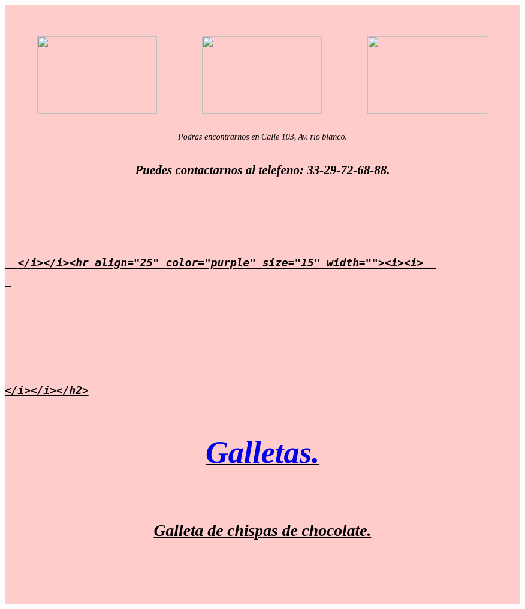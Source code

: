 
<h2 style="text-align: center; font-family: Calibri Light; text-decoration: underline;"><br></p><p style="text-align: center; font-family: Calibri Light; text-decoration: underline;"><i><i><img style="border: 0px solid ; width: 200px; height: 130px;" src="Imagenes/pay2.jpeg.jpg"><img style="border: 0px solid ; width: 200px; height: 130px;" src="Imagenes/roles.png.png" hspace="75"><img style="border: 0px solid ; width: 200px; height: 130px;" alt="" src="Imagenes/galletas.png.png" hspace="1"></p></h2>


<p style="text-align: center; font-family: Calibri Light; color: black;"><i><i>Podras encontrarnos en Calle 103, Av. rio blanco. <br>
</i></i></p></h2>
<h2><p style="text-align: center; font-family: Calibri Light; color: black;"><i><i><p style="text-align: center; font-family: Calibri Light; color: black;"><i><i>Puedes contactarnos al telefeno: 33-29-72-68-88.</i></i></p><p style="text-align: center; font-family: Calibri Light; text-decoration: underline;"><i><i><br>
</a></i></i></p>

<center style="font-family: Calibri Light;"><i><i>&nbsp; <br> 
	
	
	
</i></i></center><i style="font-family: Calibri Light;"><i> 

 </i></i><center style="font-family: Calibri Light;"><i><i> </i></i><embed src="Videos/Pasteleria%20vid.mp4.mp4" height="300" width="500"><i><i> </i></i></center><i style="font-family: Calibri Light; text-decoration: underline;"><i> 

	  </i></i><hr align="25" color="purple" size="15" width=""><i><i>  
	 
	
	
	
	

	</i></i></h2>
<html><head>


  <meta content="text/html;charset=ISO-8859-1" http-equiv="Content-Type"><title>Galletas.</title></head><body style="color: rgb(0, 0, 0); background-color: rgb(255, 204, 204);" alink="#000099" link="#000099" vlink="#990099">   
 

<br>
<div style="text-align: center;"><big style="font-style: italic; font-family: Calibri;"><big style="color: rgb(255, 153, 255);"><big><big><big><span style="color: rgb(204, 204, 255);"><span style="font-family: Century Schoolbook; font-weight: bold; color: rgb(0, 0, 234);"> Galletas.</span> </span></big></big></big></big></big><br>
<big style="font-style: italic; font-family: Calibri;"><big style="color: rgb(255, 153, 255);"><big><big><big>
</big></big></big></big></big>
 

</div>
<div>
</div>
<h2 style="text-align: center;"><hr style="margin-left: auto; margin-right: auto;">

</h2>
<div style="text-align: center;">
</div>
<p class="MsoNormal" style="line-height: 150%; text-align: center;"><big><span style="font-size: 12pt; line-height: 150%; font-family: &quot;Berlin Sans FB Demi&quot;,&quot;sans-serif&quot;;"><big><big><big>Galleta de
chispas de chocolate.</big></big></big></span></big></p>
<p class="MsoNormal" style="line-height: 150%; text-align: left;"><br>
<big><span style="font-size: 12pt; line-height: 150%; font-family: &quot;Berlin Sans FB Demi&quot;,&quot;sans-serif&quot;;"></span></big></p>
<p class="MsoNormal" style="line-height: 150%; text-align: left;"><br>
<big><span style="font-size: 12pt; line-height: 150%; font-family: &quot;Berlin Sans FB Demi&quot;,&quot;sans-serif&quot;;"></span></big></p>
